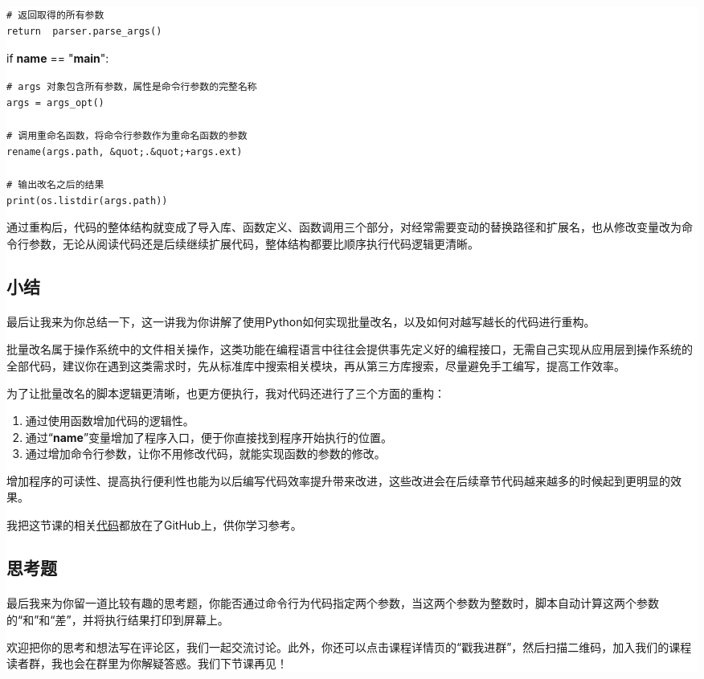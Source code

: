     # 返回取得的所有参数
    return  parser.parse_args()

if __name__ == &quot;__main__&quot;:

    # args 对象包含所有参数，属性是命令行参数的完整名称
    args = args_opt()
    
    # 调用重命名函数，将命令行参数作为重命名函数的参数
    rename(args.path, &quot;.&quot;+args.ext)
    
    # 输出改名之后的结果
    print(os.listdir(args.path))
</code></pre><p>通过重构后，代码的整体结构就变成了导入库、函数定义、函数调用三个部分，对经常需要变动的替换路径和扩展名，也从修改变量改为命令行参数，无论从阅读代码还是后续继续扩展代码，整体结构都要比顺序执行代码逻辑更清晰。</p><h2>小结</h2><p>最后让我来为你总结一下，这一讲我为你讲解了使用Python如何实现批量改名，以及如何对越写越长的代码进行重构。</p><p>批量改名属于操作系统中的文件相关操作，这类功能在编程语言中往往会提供事先定义好的编程接口，无需自己实现从应用层到操作系统的全部代码，建议你在遇到这类需求时，先从标准库中搜索相关模块，再从第三方库搜索，尽量避免手工编写，提高工作效率。</p><p>为了让批量改名的脚本逻辑更清晰，也更方便执行，我对代码还进行了三个方面的重构：</p><ol>
<li>通过使用函数增加代码的逻辑性。</li>
<li>通过“<strong>name</strong>”变量增加了程序入口，便于你直接找到程序开始执行的位置。</li>
<li>通过增加命令行参数，让你不用修改代码，就能实现函数的参数的修改。</li>
</ol><p>增加程序的可读性、提高执行便利性也能为以后编写代码效率提升带来改进，这些改进会在后续章节代码越来越多的时候起到更明显的效果。</p><p>我把这节课的相关<a href="https://github.com/wilsonyin123/python_productivity/blob/main/%E6%96%87%E7%AB%A016%E4%BB%A3%E7%A0%81.zip">代码</a>都放在了GitHub上，供你学习参考。</p><h2>思考题</h2><p>最后我来为你留一道比较有趣的思考题，你能否通过命令行为代码指定两个参数，当这两个参数为整数时，脚本自动计算这两个参数的“和”和“差”，并将执行结果打印到屏幕上。</p><p>欢迎把你的思考和想法写在评论区，我们一起交流讨论。此外，你还可以点击课程详情页的“戳我进群”，然后扫描二维码，加入我们的课程读者群，我也会在群里为你解疑答惑。我们下节课再见！</p>